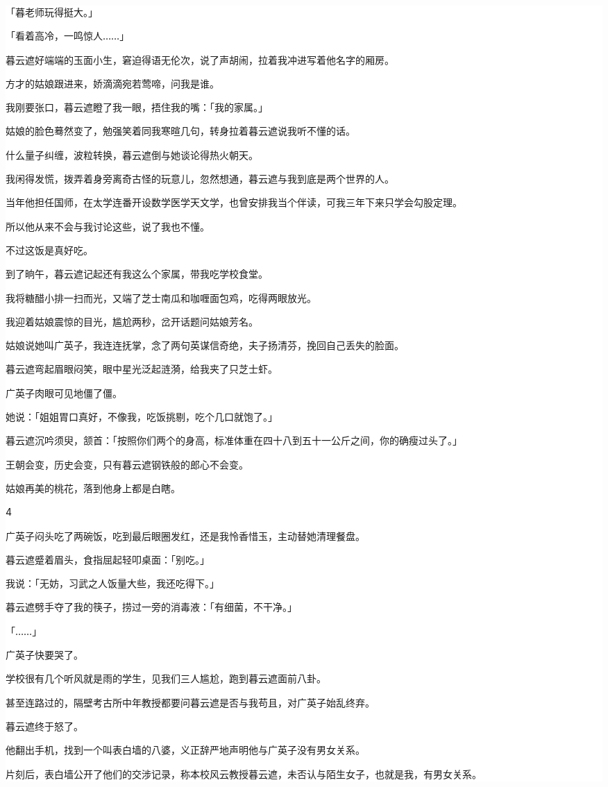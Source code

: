 「暮老师玩得挺大。」

「看着高冷，一鸣惊人……」

暮云遮好端端的玉面小生，窘迫得语无伦次，说了声胡闹，拉着我冲进写着他名字的厢房。

方才的姑娘跟进来，娇滴滴宛若莺啼，问我是谁。

我刚要张口，暮云遮瞪了我一眼，捂住我的嘴：「我的家属。」

姑娘的脸色蓦然变了，勉强笑着同我寒暄几句，转身拉着暮云遮说我听不懂的话。

什么量子纠缠，波粒转换，暮云遮倒与她谈论得热火朝天。

我闲得发慌，拨弄着身旁离奇古怪的玩意儿，忽然想通，暮云遮与我到底是两个世界的人。

当年他担任国师，在太学连番开设数学医学天文学，也曾安排我当个伴读，可我三年下来只学会勾股定理。

所以他从来不会与我讨论这些，说了我也不懂。

不过这饭是真好吃。

到了晌午，暮云遮记起还有我这么个家属，带我吃学校食堂。

我将糖醋小排一扫而光，又端了芝士南瓜和咖喱面包鸡，吃得两眼放光。

我迎着姑娘震惊的目光，尴尬两秒，岔开话题问姑娘芳名。

姑娘说她叫广英子，我连连抚掌，念了两句英谋信奇绝，夫子扬清芬，挽回自己丢失的脸面。

暮云遮弯起眉眼闷笑，眼中星光泛起涟漪，给我夹了只芝士虾。

广英子肉眼可见地僵了僵。

她说：「姐姐胃口真好，不像我，吃饭挑剔，吃个几口就饱了。」

暮云遮沉吟须臾，颔首：「按照你们两个的身高，标准体重在四十八到五十一公斤之间，你的确瘦过头了。」

王朝会变，历史会变，只有暮云遮钢铁般的郎心不会变。

姑娘再美的桃花，落到他身上都是白瞎。

4

广英子闷头吃了两碗饭，吃到最后眼圈发红，还是我怜香惜玉，主动替她清理餐盘。

暮云遮蹙着眉头，食指屈起轻叩桌面：「别吃。」

我说：「无妨，习武之人饭量大些，我还吃得下。」

暮云遮劈手夺了我的筷子，捞过一旁的消毒液：「有细菌，不干净。」

「……」

广英子快要哭了。

学校很有几个听风就是雨的学生，见我们三人尴尬，跑到暮云遮面前八卦。

甚至连路过的，隔壁考古所中年教授都要问暮云遮是否与我苟且，对广英子始乱终弃。

暮云遮终于怒了。

他翻出手机，找到一个叫表白墙的八婆，义正辞严地声明他与广英子没有男女关系。

片刻后，表白墙公开了他们的交涉记录，称本校风云教授暮云遮，未否认与陌生女子，也就是我，有男女关系。
